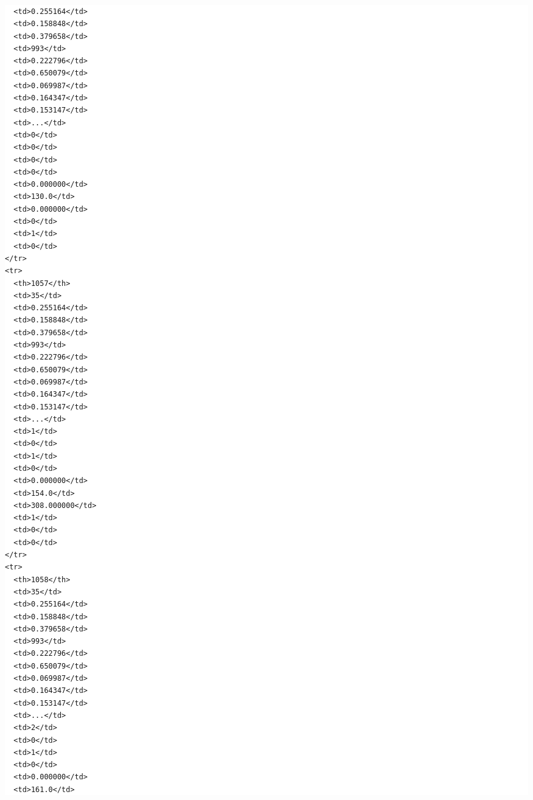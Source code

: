       <td>0.255164</td>
      <td>0.158848</td>
      <td>0.379658</td>
      <td>993</td>
      <td>0.222796</td>
      <td>0.650079</td>
      <td>0.069987</td>
      <td>0.164347</td>
      <td>0.153147</td>
      <td>...</td>
      <td>0</td>
      <td>0</td>
      <td>0</td>
      <td>0</td>
      <td>0.000000</td>
      <td>130.0</td>
      <td>0.000000</td>
      <td>0</td>
      <td>1</td>
      <td>0</td>
    </tr>
    <tr>
      <th>1057</th>
      <td>35</td>
      <td>0.255164</td>
      <td>0.158848</td>
      <td>0.379658</td>
      <td>993</td>
      <td>0.222796</td>
      <td>0.650079</td>
      <td>0.069987</td>
      <td>0.164347</td>
      <td>0.153147</td>
      <td>...</td>
      <td>1</td>
      <td>0</td>
      <td>1</td>
      <td>0</td>
      <td>0.000000</td>
      <td>154.0</td>
      <td>308.000000</td>
      <td>1</td>
      <td>0</td>
      <td>0</td>
    </tr>
    <tr>
      <th>1058</th>
      <td>35</td>
      <td>0.255164</td>
      <td>0.158848</td>
      <td>0.379658</td>
      <td>993</td>
      <td>0.222796</td>
      <td>0.650079</td>
      <td>0.069987</td>
      <td>0.164347</td>
      <td>0.153147</td>
      <td>...</td>
      <td>2</td>
      <td>0</td>
      <td>1</td>
      <td>0</td>
      <td>0.000000</td>
      <td>161.0</td>